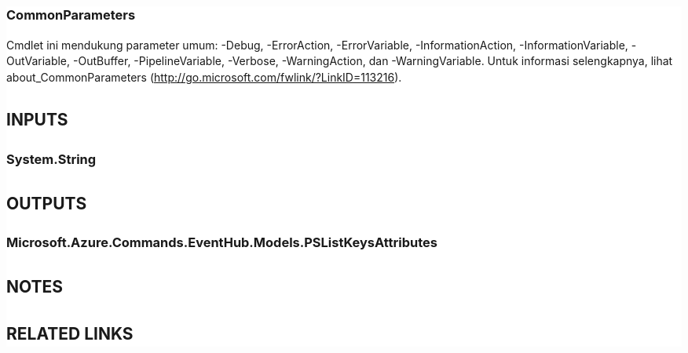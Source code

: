 ### CommonParameters
Cmdlet ini mendukung parameter umum: -Debug, -ErrorAction, -ErrorVariable, -InformationAction, -InformationVariable, -OutVariable, -OutBuffer, -PipelineVariable, -Verbose, -WarningAction, dan -WarningVariable. Untuk informasi selengkapnya, lihat about_CommonParameters (http://go.microsoft.com/fwlink/?LinkID=113216).

## INPUTS

### System.String

## OUTPUTS

### Microsoft.Azure.Commands.EventHub.Models.PSListKeysAttributes

## NOTES

## RELATED LINKS
